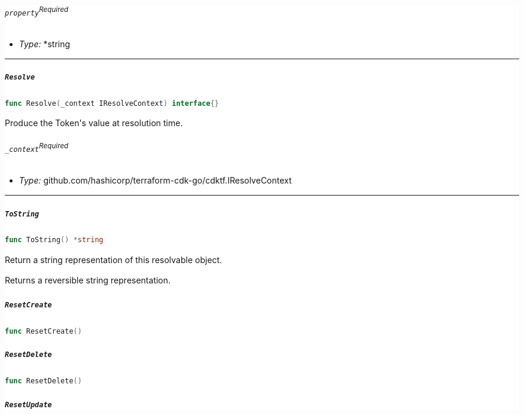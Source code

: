 ###### `property`<sup>Required</sup> <a name="property" id="rhizo-co-terraform-provider-oci.networkLoadBalancerListener.NetworkLoadBalancerListenerTimeoutsOutputReference.interpolationForAttribute.parameter.property"></a>

- *Type:* *string

---

##### `Resolve` <a name="Resolve" id="rhizo-co-terraform-provider-oci.networkLoadBalancerListener.NetworkLoadBalancerListenerTimeoutsOutputReference.resolve"></a>

```go
func Resolve(_context IResolveContext) interface{}
```

Produce the Token's value at resolution time.

###### `_context`<sup>Required</sup> <a name="_context" id="rhizo-co-terraform-provider-oci.networkLoadBalancerListener.NetworkLoadBalancerListenerTimeoutsOutputReference.resolve.parameter._context"></a>

- *Type:* github.com/hashicorp/terraform-cdk-go/cdktf.IResolveContext

---

##### `ToString` <a name="ToString" id="rhizo-co-terraform-provider-oci.networkLoadBalancerListener.NetworkLoadBalancerListenerTimeoutsOutputReference.toString"></a>

```go
func ToString() *string
```

Return a string representation of this resolvable object.

Returns a reversible string representation.

##### `ResetCreate` <a name="ResetCreate" id="rhizo-co-terraform-provider-oci.networkLoadBalancerListener.NetworkLoadBalancerListenerTimeoutsOutputReference.resetCreate"></a>

```go
func ResetCreate()
```

##### `ResetDelete` <a name="ResetDelete" id="rhizo-co-terraform-provider-oci.networkLoadBalancerListener.NetworkLoadBalancerListenerTimeoutsOutputReference.resetDelete"></a>

```go
func ResetDelete()
```

##### `ResetUpdate` <a name="ResetUpdate" id="rhizo-co-terraform-provider-oci.networkLoadBalancerListener.NetworkLoadBalancerListenerTimeoutsOutputReference.resetUpdate"></a>
